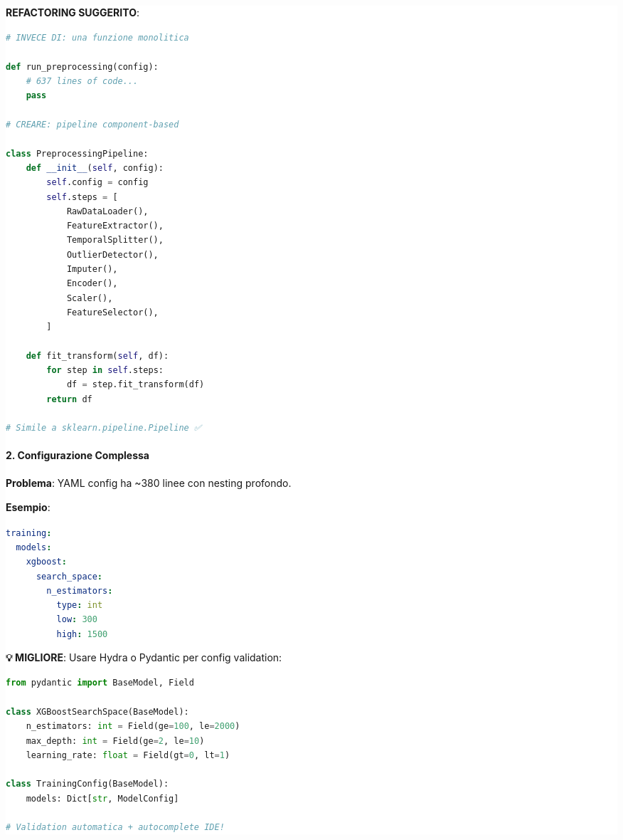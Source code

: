**REFACTORING SUGGERITO**:
```python
# INVECE DI: una funzione monolitica

def run_preprocessing(config):
    # 637 lines of code...
    pass

# CREARE: pipeline component-based

class PreprocessingPipeline:
    def __init__(self, config):
        self.config = config
        self.steps = [
            RawDataLoader(),
            FeatureExtractor(),
            TemporalSplitter(),
            OutlierDetector(),
            Imputer(),
            Encoder(),
            Scaler(),
            FeatureSelector(),
        ]
    
    def fit_transform(self, df):
        for step in self.steps:
            df = step.fit_transform(df)
        return df

# Simile a sklearn.pipeline.Pipeline ✅
```

#### 2. Configurazione Complessa

**Problema**: YAML config ha ~380 linee con nesting profondo.

**Esempio**:
```yaml
training:
  models:
    xgboost:
      search_space:
        n_estimators:
          type: int
          low: 300
          high: 1500
```

**💡 MIGLIORE**: Usare Hydra o Pydantic per config validation:
```python
from pydantic import BaseModel, Field

class XGBoostSearchSpace(BaseModel):
    n_estimators: int = Field(ge=100, le=2000)
    max_depth: int = Field(ge=2, le=10)
    learning_rate: float = Field(gt=0, lt=1)

class TrainingConfig(BaseModel):
    models: Dict[str, ModelConfig]
    
# Validation automatica + autocomplete IDE!
```
